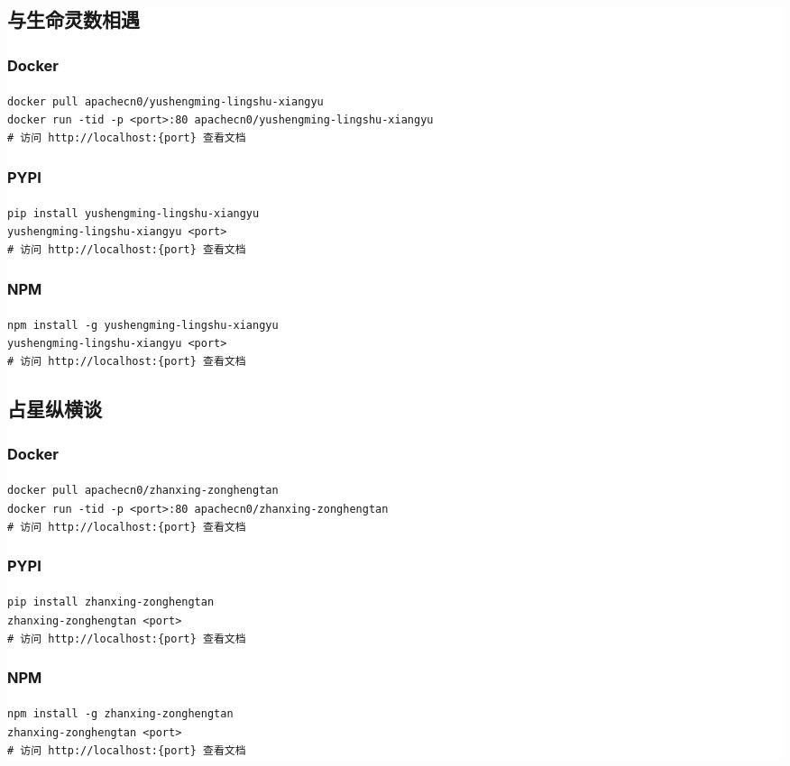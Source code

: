 ## 与生命灵数相遇



### Docker

```
docker pull apachecn0/yushengming-lingshu-xiangyu
docker run -tid -p <port>:80 apachecn0/yushengming-lingshu-xiangyu
# 访问 http://localhost:{port} 查看文档
```

### PYPI

```
pip install yushengming-lingshu-xiangyu
yushengming-lingshu-xiangyu <port>
# 访问 http://localhost:{port} 查看文档
```

### NPM

```
npm install -g yushengming-lingshu-xiangyu
yushengming-lingshu-xiangyu <port>
# 访问 http://localhost:{port} 查看文档
```

## 占星纵横谈



### Docker

```
docker pull apachecn0/zhanxing-zonghengtan
docker run -tid -p <port>:80 apachecn0/zhanxing-zonghengtan
# 访问 http://localhost:{port} 查看文档
```

### PYPI

```
pip install zhanxing-zonghengtan
zhanxing-zonghengtan <port>
# 访问 http://localhost:{port} 查看文档
```

### NPM

```
npm install -g zhanxing-zonghengtan
zhanxing-zonghengtan <port>
# 访问 http://localhost:{port} 查看文档
```
